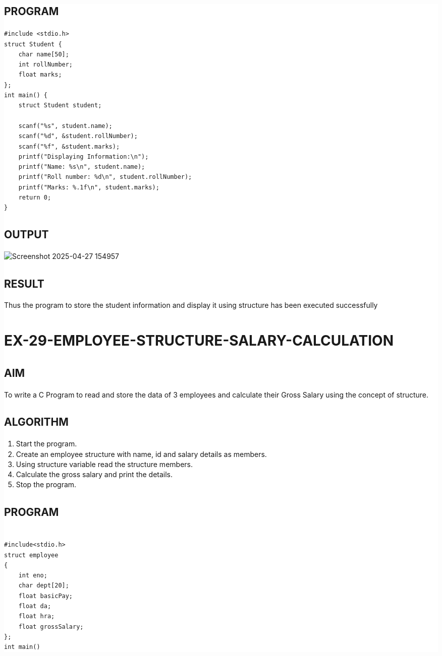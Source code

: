 ## PROGRAM
```
#include <stdio.h>
struct Student {
    char name[50];
    int rollNumber;
    float marks;
};
int main() {
    struct Student student;
    
    scanf("%s", student.name);
    scanf("%d", &student.rollNumber);
    scanf("%f", &student.marks); 
    printf("Displaying Information:\n");
    printf("Name: %s\n", student.name);
    printf("Roll number: %d\n", student.rollNumber);
    printf("Marks: %.1f\n", student.marks); 
    return 0;
}
```
## OUTPUT
![Screenshot 2025-04-27 154957](https://github.com/user-attachments/assets/85c9c6bd-e572-4500-8a5e-d8485a31d39d)

## RESULT

Thus the program to store the student information and display it using structure has been executed successfully
 
 
# EX-29-EMPLOYEE-STRUCTURE-SALARY-CALCULATION

## AIM

To write a C Program to read and store the data of 3 employees and calculate their Gross Salary using the concept of structure.

## ALGORITHM

1.	Start the program.
2.	Create an employee structure with name, id and salary details as members.
3.	Using structure variable read the structure members.
4.	Calculate the gross salary and print the details.
5.	Stop the program.

## PROGRAM
```

#include<stdio.h>
struct employee
{
    int eno;
    char dept[20];
    float basicPay;
    float da;
    float hra;
    float grossSalary;
};
int main()
```